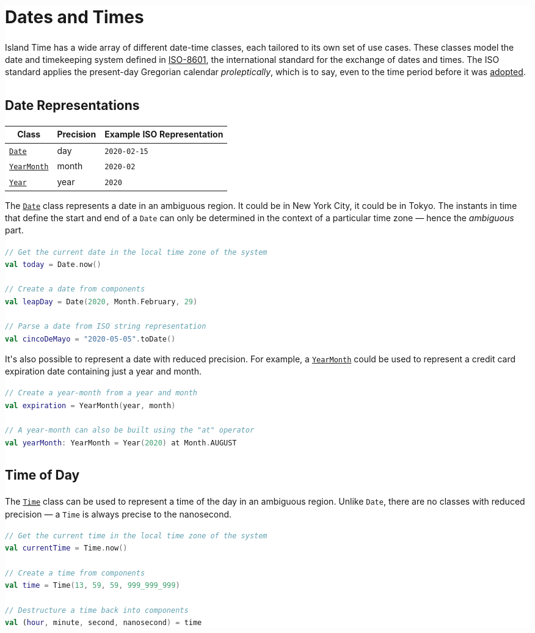 # Dates and Times

Island Time has a wide array of different date-time classes, each tailored to its own set of use cases. These classes model the date and timekeeping system defined in [ISO-8601](https://en.wikipedia.org/wiki/ISO_8601), the international standard for the exchange of dates and times. The ISO standard applies the present-day Gregorian calendar _proleptically_, which is to say, even to the time period before it was [adopted](https://en.wikipedia.org/wiki/Adoption_of_the_Gregorian_calendar).

## Date Representations

| Class | Precision | Example ISO Representation |
| --- | --- | --- |
| [`Date`](../api/core/core/io.islandtime/-date/index.md) | day | `2020-02-15` |
| [`YearMonth`](../api/core/core/io.islandtime/-year-month/index.md) | month | `2020-02` |
| [`Year`](../api/core/core/io.islandtime/-year/index.md) | year | `2020` |

The [`Date`](../api/core/core/io.islandtime/-date/index.md) class represents a date in an ambiguous region. It could be in New York City, it could be in Tokyo. The instants in time that define the start and end of a `Date` can only be determined in the context of a particular time zone &mdash; hence the _ambiguous_ part.

```kotlin
// Get the current date in the local time zone of the system
val today = Date.now()

// Create a date from components
val leapDay = Date(2020, Month.February, 29)

// Parse a date from ISO string representation
val cincoDeMayo = "2020-05-05".toDate()
```

It's also possible to represent a date with reduced precision. For example, a [`YearMonth`](../api/core/core/io.islandtime/-year-month/index.md) could be used to represent a credit card expiration date containing just a year and month.

```kotlin
// Create a year-month from a year and month
val expiration = YearMonth(year, month)

// A year-month can also be built using the "at" operator
val yearMonth: YearMonth = Year(2020) at Month.AUGUST
```

## Time of Day

The [`Time`](../api/core/core/io.islandtime/-time/index.md) class can be used to represent a time of the day in an ambiguous region. Unlike `Date`, there are no classes with reduced precision &mdash; a `Time` is always precise to the nanosecond.

```kotlin
// Get the current time in the local time zone of the system
val currentTime = Time.now()

// Create a time from components
val time = Time(13, 59, 59, 999_999_999)

// Destructure a time back into components
val (hour, minute, second, nanosecond) = time
```
